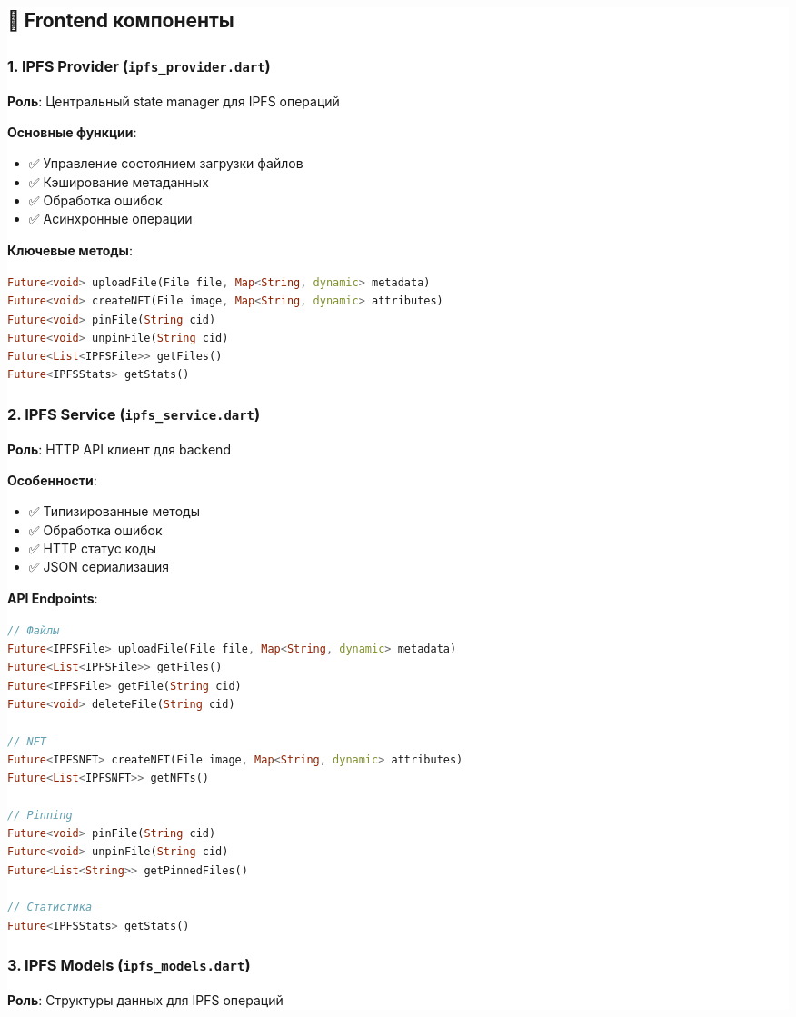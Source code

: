 ## 🎯 Frontend компоненты

### 1. IPFS Provider (`ipfs_provider.dart`)
**Роль**: Центральный state manager для IPFS операций

**Основные функции**:
- ✅ Управление состоянием загрузки файлов
- ✅ Кэширование метаданных
- ✅ Обработка ошибок
- ✅ Асинхронные операции

**Ключевые методы**:
```dart
Future<void> uploadFile(File file, Map<String, dynamic> metadata)
Future<void> createNFT(File image, Map<String, dynamic> attributes)
Future<void> pinFile(String cid)
Future<void> unpinFile(String cid)
Future<List<IPFSFile>> getFiles()
Future<IPFSStats> getStats()
```

### 2. IPFS Service (`ipfs_service.dart`)
**Роль**: HTTP API клиент для backend

**Особенности**:
- ✅ Типизированные методы
- ✅ Обработка ошибок
- ✅ HTTP статус коды
- ✅ JSON сериализация

**API Endpoints**:
```dart
// Файлы
Future<IPFSFile> uploadFile(File file, Map<String, dynamic> metadata)
Future<List<IPFSFile>> getFiles()
Future<IPFSFile> getFile(String cid)
Future<void> deleteFile(String cid)

// NFT
Future<IPFSNFT> createNFT(File image, Map<String, dynamic> attributes)
Future<List<IPFSNFT>> getNFTs()

// Pinning
Future<void> pinFile(String cid)
Future<void> unpinFile(String cid)
Future<List<String>> getPinnedFiles()

// Статистика
Future<IPFSStats> getStats()
```

### 3. IPFS Models (`ipfs_models.dart`)
**Роль**: Структуры данных для IPFS операций
